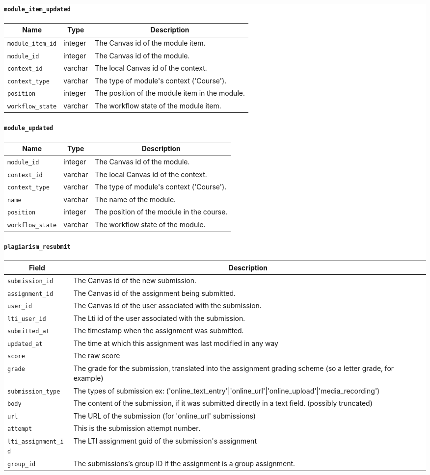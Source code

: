 
#### `module_item_updated`

| Name | Type | Description |
| ---- | ---- | ----------- |
| `module_item_id` | integer | The Canvas id of the module item. |
| `module_id` | integer | The Canvas id of the module. |
| `context_id` | varchar | The local Canvas id of the context. |
| `context_type` | varchar | The type of module's context ('Course'). |
| `position` | integer | The position of the module item in the module. |
| `workflow_state` | varchar | The workflow state of the module item. |


#### `module_updated`

| Name | Type | Description |
| ---- | ---- | ----------- |
| `module_id` | integer | The Canvas id of the module. |
| `context_id` | varchar | The local Canvas id of the context. |
| `context_type` | varchar | The type of module's context ('Course'). |
| `name` | varchar | The name of the module. |
| `position` | integer | The position of the module in the course. |
| `workflow_state` | varchar | The workflow state of the module. |


#### `plagiarism_resubmit`

| Field | Description |
| ----- | ----------- |
| `submission_id` | The Canvas id of the new submission. |
| `assignment_id` | The Canvas id of the assignment being submitted. |
| `user_id` | The Canvas id of the user associated with the submission. |
| `lti_user_id` | The Lti id of the user associated with the submission. |
| `submitted_at` | The timestamp when the assignment was submitted. |
| `updated_at` | The time at which this assignment was last modified in any way |
| `score` | The raw score |
| `grade` | The grade for the submission, translated into the assignment grading scheme (so a letter grade, for example)|
| `submission_type` | The types of submission ex: ('online_text_entry'\|'online_url'\|'online_upload'\|'media_recording') |
| `body` | The content of the submission, if it was submitted directly in a text field. (possibly truncated) |
| `url` | The URL of the submission (for 'online_url' submissions) |
| `attempt` | This is the submission attempt number. |
| `lti_assignment_id` | The LTI assignment guid of the submission's assignment |
| `group_id` | The submissions’s group ID if the assignment is a group assignment. |
